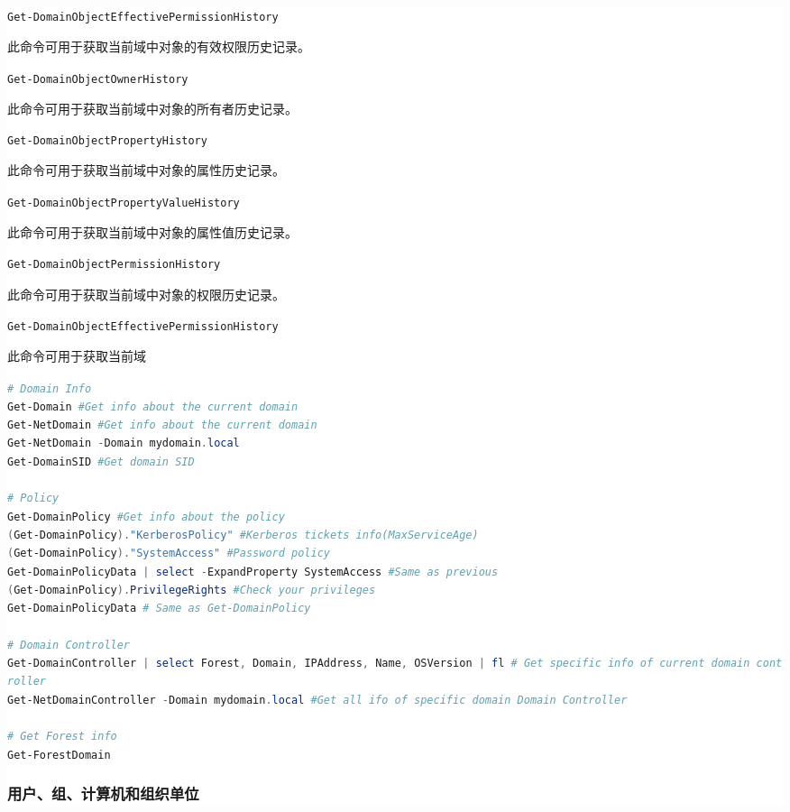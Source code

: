 ```plaintext
Get-DomainObjectEffectivePermissionHistory
```

此命令可用于获取当前域中对象的有效权限历史记录。

```plaintext
Get-DomainObjectOwnerHistory
```

此命令可用于获取当前域中对象的所有者历史记录。

```plaintext
Get-DomainObjectPropertyHistory
```

此命令可用于获取当前域中对象的属性历史记录。

```plaintext
Get-DomainObjectPropertyValueHistory
```

此命令可用于获取当前域中对象的属性值历史记录。

```plaintext
Get-DomainObjectPermissionHistory
```

此命令可用于获取当前域中对象的权限历史记录。

```plaintext
Get-DomainObjectEffectivePermissionHistory
```

此命令可用于获取当前域
```powershell
# Domain Info
Get-Domain #Get info about the current domain
Get-NetDomain #Get info about the current domain
Get-NetDomain -Domain mydomain.local
Get-DomainSID #Get domain SID

# Policy
Get-DomainPolicy #Get info about the policy
(Get-DomainPolicy)."KerberosPolicy" #Kerberos tickets info(MaxServiceAge)
(Get-DomainPolicy)."SystemAccess" #Password policy
Get-DomainPolicyData | select -ExpandProperty SystemAccess #Same as previous
(Get-DomainPolicy).PrivilegeRights #Check your privileges
Get-DomainPolicyData # Same as Get-DomainPolicy

# Domain Controller
Get-DomainController | select Forest, Domain, IPAddress, Name, OSVersion | fl # Get specific info of current domain controller
Get-NetDomainController -Domain mydomain.local #Get all ifo of specific domain Domain Controller

# Get Forest info
Get-ForestDomain
```
### 用户、组、计算机和组织单位

